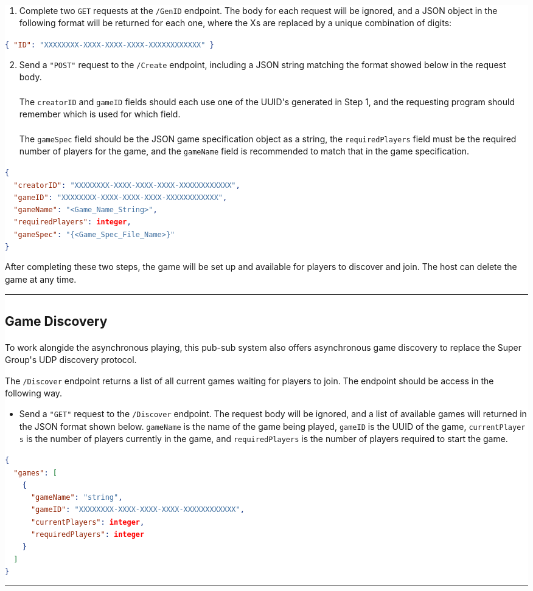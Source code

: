 1. Complete two `GET` requests at the `/GenID` endpoint. The body for each request will be ignored, and a JSON object in the following format will be returned for each one, where the Xs are replaced by a unique combination of digits:

```json
{ "ID": "XXXXXXXX-XXXX-XXXX-XXXX-XXXXXXXXXXXX" }
```

2. Send a `"POST"` request to the `/Create` endpoint, including a JSON string matching the format showed below in the request body.</br></br>The `creatorID` and `gameID` fields should each use one of the UUID's generated in Step 1, and the requesting program should remember which is used for which field.</br></br>The `gameSpec` field should be the JSON game specification object as a string, the `requiredPlayers` field must be the required number of players for the game, and the `gameName` field is recommended to match that in the game specification.

```json
{
  "creatorID": "XXXXXXXX-XXXX-XXXX-XXXX-XXXXXXXXXXXX",
  "gameID": "XXXXXXXX-XXXX-XXXX-XXXX-XXXXXXXXXXXX",
  "gameName": "<Game_Name_String>",
  "requiredPlayers": integer,
  "gameSpec": "{<Game_Spec_File_Name>}"
}
```

After completing these two steps, the game will be set up and available for players to discover and join. The host can delete the game at any time.

---

## Game Discovery

To work alongide the asynchronous playing, this pub-sub system also offers asynchronous game discovery to replace the Super Group's UDP discovery protocol.

The `/Discover` endpoint returns a list of all current games waiting for players to join. The endpoint should be access in the following way.

- Send a `"GET"` request to the `/Discover` endpoint. The request body will be ignored, and a list of available games will returned in the JSON format shown below. `gameName` is the name of the game being played, `gameID` is the UUID of the game, `currentPlayers` is the number of players currently in the game, and `requiredPlayers` is the number of players required to start the game.

```json
{
  "games": [
    {
      "gameName": "string",
      "gameID": "XXXXXXXX-XXXX-XXXX-XXXX-XXXXXXXXXXXX",
      "currentPlayers": integer,
      "requiredPlayers": integer
    }
  ]
}
```

---